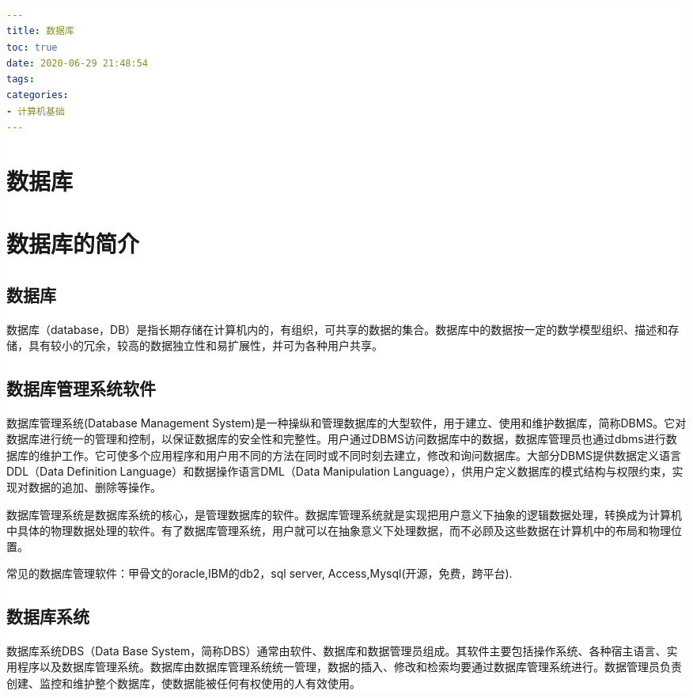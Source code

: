 ```yaml
---
title: 数据库
toc: true
date: 2020-06-29 21:48:54
tags:
categories:
- 计算机基础
---
```


# 数据库


# 数据库的简介

## 数据库

数据库（database，DB）是指长期存储在计算机内的，有组织，可共享的数据的集合。数据库中的数据按一定的数学模型组织、描述和存储，具有较小的冗余，较高的数据独立性和易扩展性，并可为各种用户共享。

## 数据库管理系统软件

数据库管理系统(Database Management System)是一种操纵和管理数据库的大型软件，用于建立、使用和维护数据库，简称DBMS。它对数据库进行统一的管理和控制，以保证数据库的安全性和完整性。用户通过DBMS访问数据库中的数据，数据库管理员也通过dbms进行数据库的维护工作。它可使多个应用程序和用户用不同的方法在同时或不同时刻去建立，修改和询问数据库。大部分DBMS提供数据定义语言DDL（Data Definition Language）和数据操作语言DML（Data Manipulation Language），供用户定义数据库的模式结构与权限约束，实现对数据的追加、删除等操作。

数据库管理系统是数据库系统的核心，是管理数据库的软件。数据库管理系统就是实现把用户意义下抽象的逻辑数据处理，转换成为计算机中具体的物理数据处理的软件。有了数据库管理系统，用户就可以在抽象意义下处理数据，而不必顾及这些数据在计算机中的布局和物理位置。

常见的数据库管理软件：甲骨文的oracle,IBM的db2，sql server, Access,Mysql(开源，免费，跨平台).

## 数据库系统

数据库系统DBS（Data Base System，简称DBS）通常由软件、数据库和数据管理员组成。其软件主要包括操作系统、各种宿主语言、实用程序以及数据库管理系统。数据库由数据库管理系统统一管理，数据的插入、修改和检索均要通过数据库管理系统进行。数据管理员负责创建、监控和维护整个数据库，使数据能被任何有权使用的人有效使用。

